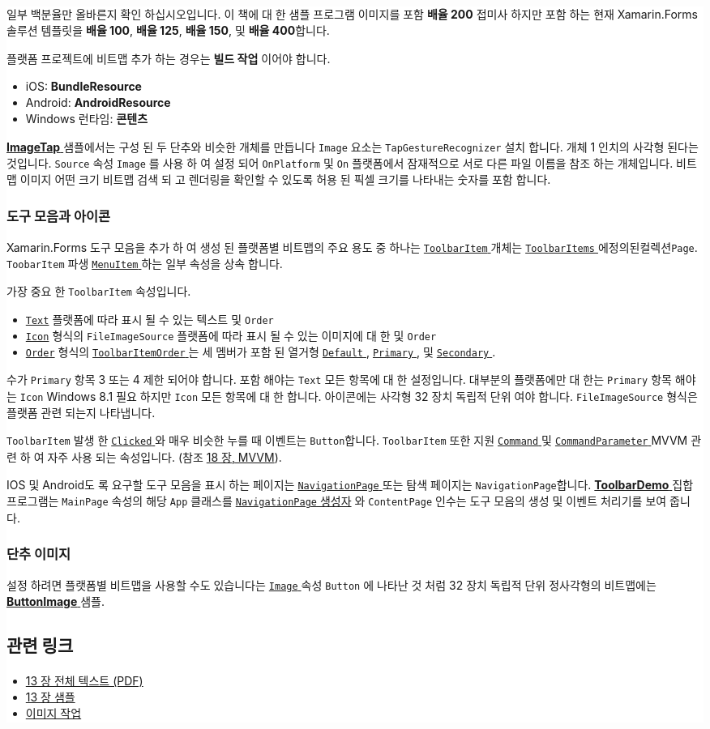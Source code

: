 일부 백분율만 올바른지 확인 하십시오입니다. 이 책에 대 한 샘플 프로그램 이미지를 포함 **배율 200** 접미사 하지만 포함 하는 현재 Xamarin.Forms 솔루션 템플릿을 **배율 100**, **배율 125**, **배율 150**, 및 **배율 400**합니다.

플랫폼 프로젝트에 비트맵 추가 하는 경우는 **빌드 작업** 이어야 합니다.

- iOS: **BundleResource**
- Android: **AndroidResource**
- Windows 런타임: **콘텐츠**

[ **ImageTap** ](https://github.com/xamarin/xamarin-forms-book-samples/tree/master/Chapter13/ImageTap) 샘플에서는 구성 된 두 단추와 비슷한 개체를 만듭니다 `Image` 요소는 `TapGestureRecognizer` 설치 합니다. 개체 1 인치의 사각형 된다는 것입니다. `Source` 속성 `Image` 를 사용 하 여 설정 되어 `OnPlatform` 및 `On` 플랫폼에서 잠재적으로 서로 다른 파일 이름을 참조 하는 개체입니다. 비트맵 이미지 어떤 크기 비트맵 검색 되 고 렌더링을 확인할 수 있도록 허용 된 픽셀 크기를 나타내는 숫자를 포함 합니다.

### <a name="toolbars-and-their-icons"></a>도구 모음과 아이콘

Xamarin.Forms 도구 모음을 추가 하 여 생성 된 플랫폼별 비트맵의 주요 용도 중 하나는 [ `ToolbarItem` ](https://developer.xamarin.com/api/type/Xamarin.Forms.ToolbarItem/) 개체는 [ `ToolbarItems` ](https://developer.xamarin.com/api/property/Xamarin.Forms.Page.ToolbarItems/) 에정의된컬렉션`Page`. `ToobarItem` 파생 [ `MenuItem` ](https://developer.xamarin.com/api/type/Xamarin.Forms.MenuItem/) 하는 일부 속성을 상속 합니다.

가장 중요 한 `ToolbarItem` 속성입니다.

- [`Text`](https://developer.xamarin.com/api/property/Xamarin.Forms.MenuItem.Text/) 플랫폼에 따라 표시 될 수 있는 텍스트 및 `Order`
- [`Icon`](https://developer.xamarin.com/api/property/Xamarin.Forms.ToolbarItem.Icon/) 형식의 `FileImageSource` 플랫폼에 따라 표시 될 수 있는 이미지에 대 한 및 `Order`
- [`Order`](https://developer.xamarin.com/api/property/Xamarin.Forms.ToolbarItem.Order/) 형식의 [ `ToolbarItemOrder` ](https://developer.xamarin.com/api/type/Xamarin.Forms.ToolbarItemOrder/)는 세 멤버가 포함 된 열거형 [ `Default` ](https://developer.xamarin.com/api/field/Xamarin.Forms.ToolbarItemOrder.Default/), [ `Primary` ](https://developer.xamarin.com/api/field/Xamarin.Forms.ToolbarItemOrder.Primary/), 및 [ `Secondary` ](https://developer.xamarin.com/api/field/Xamarin.Forms.ToolbarItemOrder.Secondary/).

수가 `Primary` 항목 3 또는 4 제한 되어야 합니다. 포함 해야는 `Text` 모든 항목에 대 한 설정입니다. 대부분의 플랫폼에만 대 한는 `Primary` 항목 해야는 `Icon` Windows 8.1 필요 하지만 `Icon` 모든 항목에 대 한 합니다. 아이콘에는 사각형 32 장치 독립적 단위 여야 합니다. `FileImageSource` 형식은 플랫폼 관련 되는지 나타냅니다.

`ToolbarItem` 발생 한 [ `Clicked` ](https://developer.xamarin.com/api/event/Xamarin.Forms.MenuItem.Clicked/) 와 매우 비슷한 누를 때 이벤트는 `Button`합니다. `ToolbarItem` 또한 지원 [ `Command` ](https://developer.xamarin.com/api/property/Xamarin.Forms.ToolbarItem.Command/) 및 [ `CommandParameter` ](https://developer.xamarin.com/api/property/Xamarin.Forms.ToolbarItem.CommandParameter/) MVVM 관련 하 여 자주 사용 되는 속성입니다. (참조 [18 장, MVVM](chapter18.md)).

IOS 및 Android도 록 요구할 도구 모음을 표시 하는 페이지는 [ `NavigationPage` ](https://developer.xamarin.com/api/type/Xamarin.Forms.NavigationPage/) 또는 탐색 페이지는 `NavigationPage`합니다. [ **ToolbarDemo** ](https://github.com/xamarin/xamarin-forms-book-samples/tree/master/Chapter13/ToolbarDemo) 집합 프로그램는 `MainPage` 속성의 해당 `App` 클래스를 [ `NavigationPage` 생성자](https://developer.xamarin.com/api/constructor/Xamarin.Forms.NavigationPage.NavigationPage/p/Xamarin.Forms.Page/) 와 `ContentPage` 인수는 도구 모음의 생성 및 이벤트 처리기를 보여 줍니다.

### <a name="button-images"></a>단추 이미지

설정 하려면 플랫폼별 비트맵을 사용할 수도 있습니다는 [ `Image` ](https://developer.xamarin.com/api/property/Xamarin.Forms.Button.Image/) 속성 `Button` 에 나타난 것 처럼 32 장치 독립적 단위 정사각형의 비트맵에는 [ **ButtonImage** ](https://github.com/xamarin/xamarin-forms-book-samples/tree/master/Chapter13/ButtonImage) 샘플.



## <a name="related-links"></a>관련 링크

- [13 장 전체 텍스트 (PDF)](https://download.xamarin.com/developer/xamarin-forms-book/XamarinFormsBook-Ch13-Apr2016.pdf)
- [13 장 샘플](https://github.com/xamarin/xamarin-forms-book-samples/tree/master/Chapter13)
- [이미지 작업](~/xamarin-forms/user-interface/images.md)
